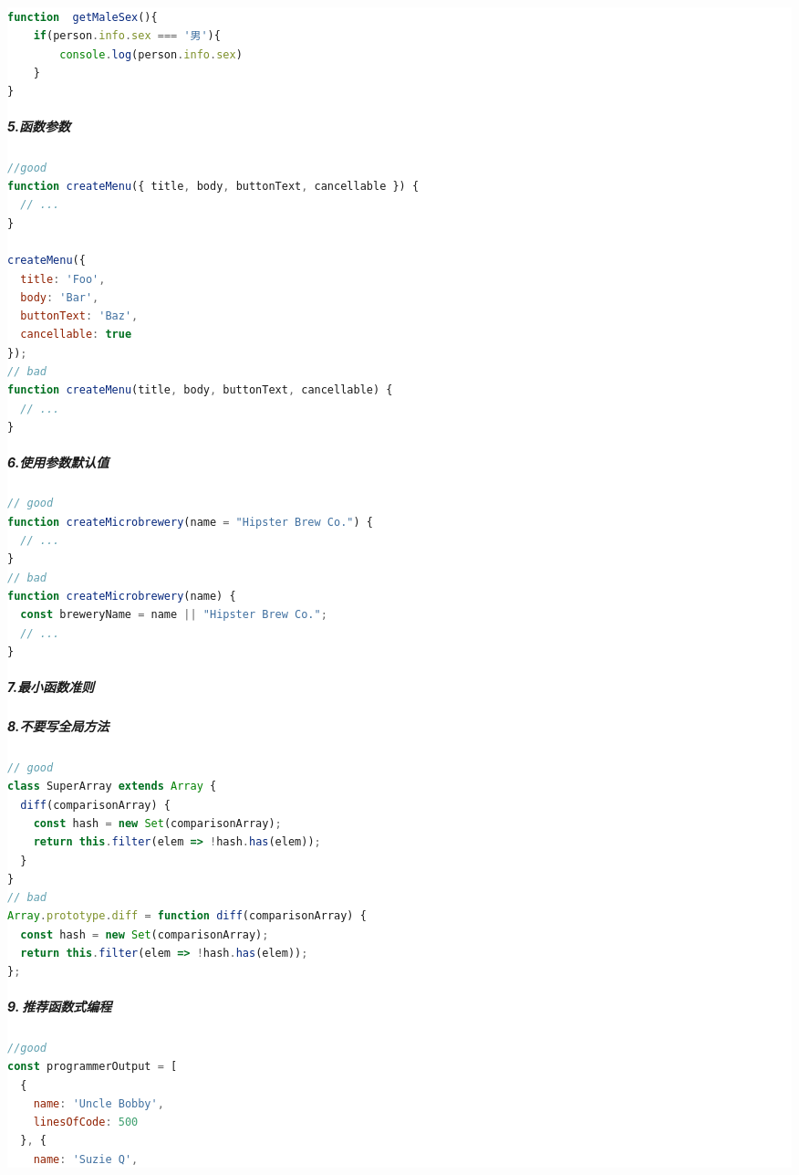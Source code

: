 ```js
function  getMaleSex(){
    if(person.info.sex === '男'){
        console.log(person.info.sex)
    }
} 
```

##### 5.函数参数
```js
//good
function createMenu({ title, body, buttonText, cancellable }) {
  // ...
}

createMenu({
  title: 'Foo',
  body: 'Bar',
  buttonText: 'Baz',
  cancellable: true
});
// bad
function createMenu(title, body, buttonText, cancellable) {
  // ...
}
```

##### 6.使用参数默认值
```js
// good
function createMicrobrewery(name = "Hipster Brew Co.") {
  // ...
}
// bad
function createMicrobrewery(name) {
  const breweryName = name || "Hipster Brew Co.";
  // ...
}
```

##### 7.最小函数准则

##### 8.不要写全局方法
```js
// good
class SuperArray extends Array {
  diff(comparisonArray) {
    const hash = new Set(comparisonArray);
    return this.filter(elem => !hash.has(elem));        
  }
}
// bad
Array.prototype.diff = function diff(comparisonArray) {
  const hash = new Set(comparisonArray);
  return this.filter(elem => !hash.has(elem));
};
```
##### 9. 推荐函数式编程
```js
//good
const programmerOutput = [
  {
    name: 'Uncle Bobby',
    linesOfCode: 500
  }, {
    name: 'Suzie Q',
```
